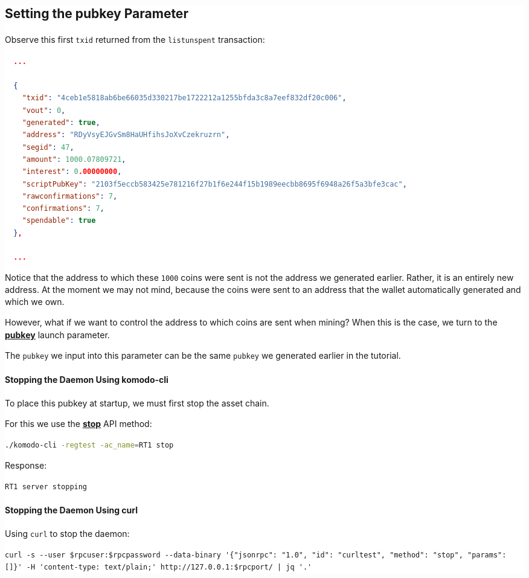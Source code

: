 
## Setting the pubkey Parameter

Observe this first `txid` returned from the `listunspent` transaction:

```json
  ...

  {
    "txid": "4ceb1e5818ab6be66035d330217be1722212a1255bfda3c8a7eef832df20c006",
    "vout": 0,
    "generated": true,
    "address": "RDyVsyEJGvSm8HaUHfihsJoXvCzekruzrn",
    "segid": 47,
    "amount": 1000.07809721,
    "interest": 0.00000000,
    "scriptPubKey": "2103f5eccb583425e781216f27b1f6e244f15b1989eecbb8695f6948a26f5a3bfe3cac",
    "rawconfirmations": 7,
    "confirmations": 7,
    "spendable": true
  },

  ...
```

Notice that the address to which these `1000` coins were sent is not the address we generated earlier. Rather, it is an entirely new address. At the moment we may not mind, because the coins were sent to an address that the wallet automatically generated and which we own. 

However, what if we want to control the address to which coins are sent when mining? When this is the case, we turn to the [<b>pubkey</b>](../installations/common-runtime-parameters.html#pubkey) launch parameter.

The `pubkey` we input into this parameter can be the same `pubkey` we generated earlier in the tutorial. 

#### Stopping the Daemon Using komodo-cli

To place this pubkey at startup, we must first stop the asset chain.

For this we use the [<b>stop</b>](../komodo-api/control.html#stop) API method:

```bash
./komodo-cli -regtest -ac_name=RT1 stop
```

Response:

```
RT1 server stopping
```

#### Stopping the Daemon Using curl

Using `curl` to stop the daemon:

```
curl -s --user $rpcuser:$rpcpassword --data-binary '{"jsonrpc": "1.0", "id": "curltest", "method": "stop", "params": []}' -H 'content-type: text/plain;' http://127.0.0.1:$rpcport/ | jq '.'
```
